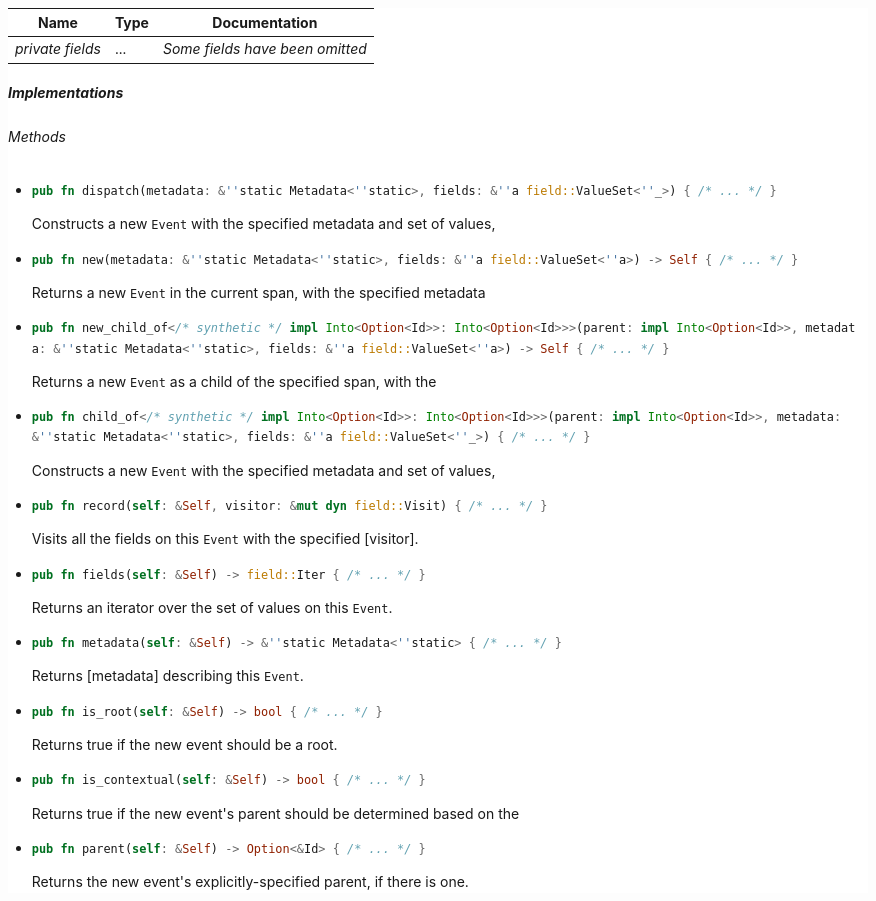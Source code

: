 | Name | Type | Documentation |
|------|------|---------------|
| *private fields* | ... | *Some fields have been omitted* |

##### Implementations

###### Methods

- ```rust
  pub fn dispatch(metadata: &''static Metadata<''static>, fields: &''a field::ValueSet<''_>) { /* ... */ }
  ```
  Constructs a new `Event` with the specified metadata and set of values,

- ```rust
  pub fn new(metadata: &''static Metadata<''static>, fields: &''a field::ValueSet<''a>) -> Self { /* ... */ }
  ```
  Returns a new `Event` in the current span, with the specified metadata

- ```rust
  pub fn new_child_of</* synthetic */ impl Into<Option<Id>>: Into<Option<Id>>>(parent: impl Into<Option<Id>>, metadata: &''static Metadata<''static>, fields: &''a field::ValueSet<''a>) -> Self { /* ... */ }
  ```
  Returns a new `Event` as a child of the specified span, with the

- ```rust
  pub fn child_of</* synthetic */ impl Into<Option<Id>>: Into<Option<Id>>>(parent: impl Into<Option<Id>>, metadata: &''static Metadata<''static>, fields: &''a field::ValueSet<''_>) { /* ... */ }
  ```
  Constructs a new `Event` with the specified metadata and set of values,

- ```rust
  pub fn record(self: &Self, visitor: &mut dyn field::Visit) { /* ... */ }
  ```
  Visits all the fields on this `Event` with the specified [visitor].

- ```rust
  pub fn fields(self: &Self) -> field::Iter { /* ... */ }
  ```
  Returns an iterator over the set of values on this `Event`.

- ```rust
  pub fn metadata(self: &Self) -> &''static Metadata<''static> { /* ... */ }
  ```
  Returns [metadata] describing this `Event`.

- ```rust
  pub fn is_root(self: &Self) -> bool { /* ... */ }
  ```
  Returns true if the new event should be a root.

- ```rust
  pub fn is_contextual(self: &Self) -> bool { /* ... */ }
  ```
  Returns true if the new event's parent should be determined based on the

- ```rust
  pub fn parent(self: &Self) -> Option<&Id> { /* ... */ }
  ```
  Returns the new event's explicitly-specified parent, if there is one.


[msrv]: #supported-rust-versions
[feature flags]: https://doc.rust-lang.org/cargo/reference/manifest.html#the-features-section
[field values]: crate::field
[`valuable`]: https://crates.io/crates/valuable
[`span::Id`]: span::Id
[`Event`]: event::Event
[`Subscriber`]: subscriber::Subscriber
[`Metadata`]: metadata::Metadata
[`Callsite`]: callsite::Callsite
[`Field`]: field::Field
[`FieldSet`]: field::FieldSet
[`Value`]: field::Value
[`ValueSet`]: field::ValueSet
[`Dispatch`]: dispatcher::Dispatch
[`tokio-rs/tracing`]: https://github.com/tokio-rs/tracing
[`tracing`]: https://crates.io/crates/tracing
[^1]: Returned by the [`Subscriber::register_callsite`][`register_callsite`]
[`Metadata`]: crate::metadata::Metadata
[`Interest`]: crate::subscriber::Interest
[`Subscriber`]: crate::subscriber::Subscriber
[`register_callsite`]: crate::subscriber::Subscriber::register_callsite
[`Subscriber::enabled`]: crate::subscriber::Subscriber::enabled
[always]: crate::subscriber::Interest::always
[sometimes]: crate::subscriber::Interest::sometimes
[never]: crate::subscriber::Interest::never
[`Dispatch`]: crate::dispatch::Dispatch
[macros]: https://docs.rs/tracing/latest/tracing/#macros
[instrument]: https://docs.rs/tracing/latest/tracing/attr.instrument.html
[`Callsite`]: super::callsite::Callsite
[`max_level_hint`]: super::subscriber::Subscriber::max_level_hint
[`Callsite`]: super::callsite::Callsite
[`enabled`]: super::subscriber::Subscriber#tymethod.enabled
[`Interest::sometimes()`]: super::subscriber::Interest::sometimes
[`Subscriber`]: super::subscriber::Subscriber
[cache-docs]: crate::callsite#rebuilding-cached-interest
[`Callsite`]: crate::callsite::Callsite
[reg-docs]: crate::callsite#registering-callsites
[`Arc`]: std::sync::Arc
[here]: Subscriber#avoiding-memory-leaks
[span]: super::span
[`Subscriber`]: super::subscriber::Subscriber
[`Event`]: super::event::Event
[`set_global_default`]: super::set_global_default
[`set_global_default`]: super::set_global_default
[span]: super::span
[`Subscriber`]: super::subscriber::Subscriber
[`Event`]: super::event::Event
[dispatcher]: super::dispatcher::Dispatch
[span]: super::span
[fields]: super::field
[`valuable`]: https://crates.io/crates/valuable
[`as_value`]: valuable::Valuable::as_value
[`Subscriber`]: crate::Subscriber
[`record_value`]: Visit::record_value
[`record_debug`]: Visit::record_debug
[span]: super::span
[`Event`]: super::event::Event
[`Metadata`]: super::metadata::Metadata
[`Attributes`]:  super::span::Attributes
[`Record`]: super::span::Record
[`new_span`]: super::subscriber::Subscriber::new_span
[`record`]: super::subscriber::Subscriber::record
[`event`]:  super::subscriber::Subscriber::event
[`Value::record`]: Value::record
[initialized]: Self::new
[callsite identifiers]: callsite::Identifier
[recorded]: Value::record
[`Subscriber`]: super::subscriber::Subscriber
[records an `Event`]: super::subscriber::Subscriber::event
[set of `Value`s added to a `Span`]: super::subscriber::Subscriber::record
[`Event`]: super::event::Event
[visitor]: Visit
[span]: super::span
[event]: super::event
[name]: Self::name
[target]: Self::target
[fields]: Self::fields
[verbosity level]: Self::level
[file name]: Self::file
[line number]: Self::line
[module path]: Self::module_path
[`Subscriber`]: super::subscriber::Subscriber
[callsite identifiers]: Self::callsite
[`DEBUG`]: Level::DEBUG
[`INFO`]: Level::INFO
[`TRACE`]: Level::TRACE
[`Subscriber::enabled`]: crate::subscriber::Subscriber::enabled
[`Subscriber::max_level_hint`]: crate::subscriber::Subscriber::max_level_hint
[`Subscriber`]: crate::subscriber::Subscriber
[envfilter]: https://docs.rs/tracing-subscriber/latest/tracing_subscriber/filter/struct.EnvFilter.html
[`OFF`]: LevelFilter::OFF
[`Subscriber`]: super::subscriber::Subscriber
[`new_span`]: super::subscriber::Subscriber::new_span
[the `Subscriber` considers]: super::subscriber::Subscriber::current_span
[`Metadata`]: super::metadata::Metadata
[`Subscriber`]: super::Subscriber
[`register_callsite`]: super::Subscriber::register_callsite